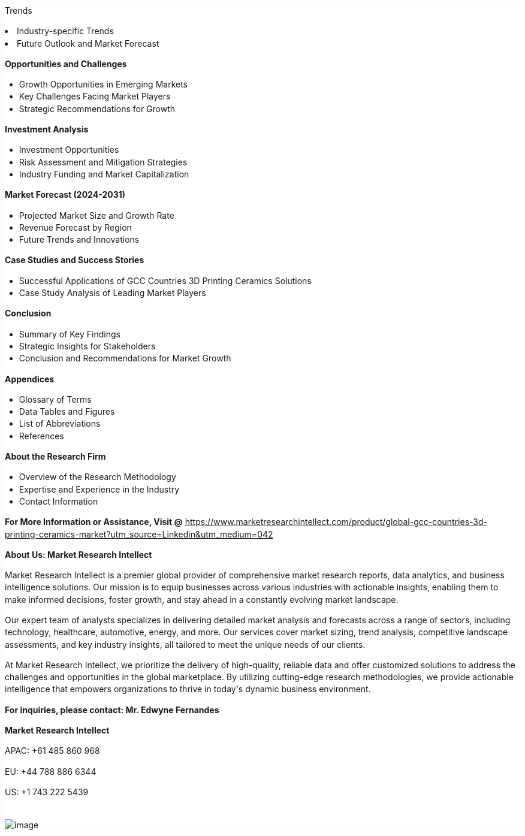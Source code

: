 Trends</li><li>Industry-specific Trends</li><li>Future Outlook and Market Forecast</li></ul><p><strong>Opportunities and Challenges</strong></p><ul><li>Growth Opportunities in Emerging Markets</li><li>Key Challenges Facing Market Players</li><li>Strategic Recommendations for Growth</li></ul><p><strong>Investment Analysis</strong></p><ul><li>Investment Opportunities</li><li>Risk Assessment and Mitigation Strategies</li><li>Industry Funding and Market Capitalization</li></ul><p><strong>Market Forecast (2024-2031)</strong></p><ul><li>Projected Market Size and Growth Rate</li><li>Revenue Forecast by Region</li><li>Future Trends and Innovations</li></ul><p><strong>Case Studies and Success Stories</strong></p><ul><li>Successful Applications of GCC Countries 3D Printing Ceramics Solutions</li><li>Case Study Analysis of Leading Market Players</li></ul><p><strong>Conclusion</strong></p><ul><li>Summary of Key Findings</li><li>Strategic Insights for Stakeholders</li><li>Conclusion and Recommendations for Market Growth</li></ul><p><strong>Appendices</strong></p><ul><li>Glossary of Terms</li><li>Data Tables and Figures</li><li>List of Abbreviations</li><li>References</li></ul><p><strong>About the Research Firm</strong></p><ul><li>Overview of the Research Methodology</li><li>Expertise and Experience in the Industry</li><li>Contact Information</li></ul></div><div class="article-main__content" data-test-id="publishing-text-block"><p><span class="font-[700]"><strong>For More Information or Assistance, Visit @</strong>&nbsp;<a href="https://www.marketresearchintellect.com/product/global-gcc-countries-3d-printing-ceramics-market?utm_source=Linkedin&utm_medium=042">https://www.marketresearchintellect.com/product/global-gcc-countries-3d-printing-ceramics-market?utm_source=Linkedin&utm_medium=042</a></span></p><p><strong>About Us: Market Research Intellect</strong></p><p>Market Research Intellect is a premier global provider of comprehensive market research reports, data analytics, and business intelligence solutions. Our mission is to equip businesses across various industries with actionable insights, enabling them to make informed decisions, foster growth, and stay ahead in a constantly evolving market landscape.</p><p>Our expert team of analysts specializes in delivering detailed market analysis and forecasts across a range of sectors, including technology, healthcare, automotive, energy, and more. Our services cover market sizing, trend analysis, competitive landscape assessments, and key industry insights, all tailored to meet the unique needs of our clients.</p><p>At Market Research Intellect, we prioritize the delivery of high-quality, reliable data and offer customized solutions to address the challenges and opportunities in the global marketplace. By utilizing cutting-edge research methodologies, we provide actionable intelligence that empowers organizations to thrive in today's dynamic business environment.</p><p><strong>For inquiries, please contact: Mr. Edwyne Fernandes</strong></p><p><strong>Market Research Intellect</strong></p><p>APAC: +61 485 860 968</p><p>EU: +44 788 886 6344</p><p>US: +1 743 222 5439</p></div><div class="article-main__content" data-test-id="publishing-text-block">&nbsp;</div>
![image](https://github.com/user-attachments/assets/64cfb1e2-5e83-4f35-9c64-3d5181ac86c9)
